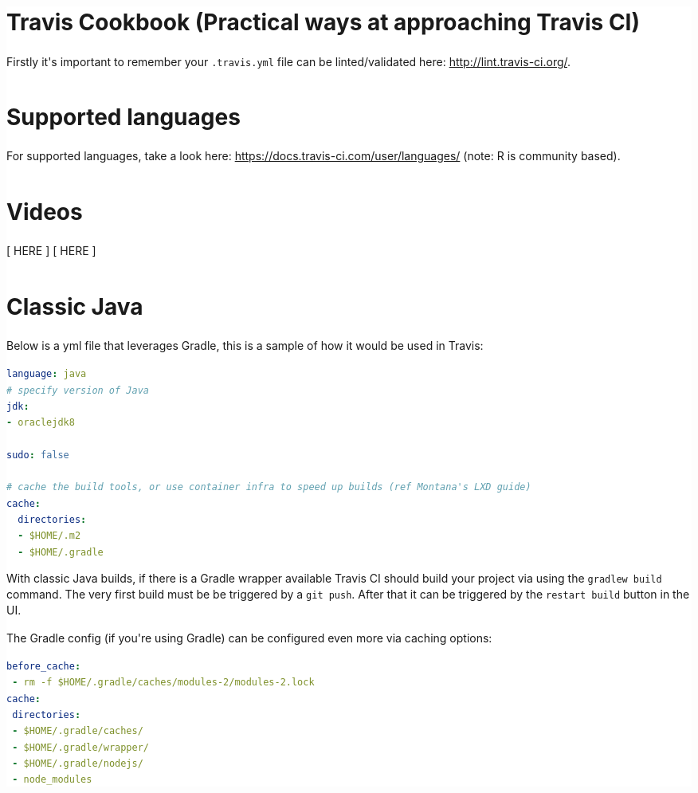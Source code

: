 # Travis Cookbook (Practical ways at approaching Travis CI) 

Firstly it's important to remember your ```.travis.yml``` file can be linted/validated here: http://lint.travis-ci.org/.

# Supported languages 

For supported languages, take a look here: https://docs.travis-ci.com/user/languages/ (note: R is community based). 

# Videos 

[ HERE ] [ HERE ] 

# Classic Java 

Below is a yml file that leverages Gradle, this is a sample of how it would be used in Travis: 

```yaml
language: java
# specify version of Java
jdk:
- oraclejdk8

sudo: false

# cache the build tools, or use container infra to speed up builds (ref Montana's LXD guide) 
cache:
  directories:
  - $HOME/.m2
  - $HOME/.gradle
  ```

With classic Java builds, if there is a Gradle wrapper available Travis CI should build your project via using the ```gradlew build``` command. The very first build must be be triggered by a ```git push```. After that it can be triggered by the ```restart build``` button in the UI. 

The Gradle config (if you're using Gradle) can be configured even more via caching options: 


```yaml
before_cache:
 - rm -f $HOME/.gradle/caches/modules-2/modules-2.lock
cache:
 directories:
 - $HOME/.gradle/caches/
 - $HOME/.gradle/wrapper/
 - $HOME/.gradle/nodejs/
 - node_modules
 ```
 